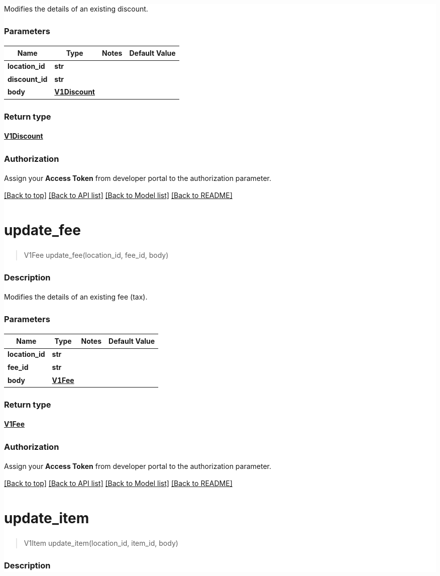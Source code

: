 Modifies the details of an existing discount.

### Parameters

Name | Type | Notes | Default Value
------------- | ------------- | ------------- | -------------
 **location_id** | **str**| 
 **discount_id** | **str**| 
 **body** | [**V1Discount**](V1Discount.md)| 

### Return type

[**V1Discount**](V1Discount.md)

### Authorization

Assign your **Access Token** from developer portal to the authorization parameter.

[[Back to top]](#) [[Back to API list]](../README.md#documentation-for-api-endpoints) [[Back to Model list]](../README.md#documentation-for-models) [[Back to README]](../README.md)

# **update_fee**
> V1Fee update_fee(location_id, fee_id, body)

### Description

Modifies the details of an existing fee (tax).

### Parameters

Name | Type | Notes | Default Value
------------- | ------------- | ------------- | -------------
 **location_id** | **str**| 
 **fee_id** | **str**| 
 **body** | [**V1Fee**](V1Fee.md)| 

### Return type

[**V1Fee**](V1Fee.md)

### Authorization

Assign your **Access Token** from developer portal to the authorization parameter.

[[Back to top]](#) [[Back to API list]](../README.md#documentation-for-api-endpoints) [[Back to Model list]](../README.md#documentation-for-models) [[Back to README]](../README.md)

# **update_item**
> V1Item update_item(location_id, item_id, body)

### Description
